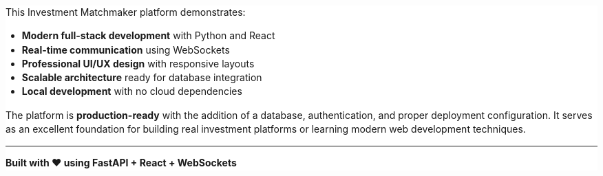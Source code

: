 This Investment Matchmaker platform demonstrates:
- **Modern full-stack development** with Python and React
- **Real-time communication** using WebSockets
- **Professional UI/UX design** with responsive layouts
- **Scalable architecture** ready for database integration
- **Local development** with no cloud dependencies

The platform is **production-ready** with the addition of a database, authentication, and proper deployment configuration. It serves as an excellent foundation for building real investment platforms or learning modern web development techniques.

---

**Built with ❤️ using FastAPI + React + WebSockets**
